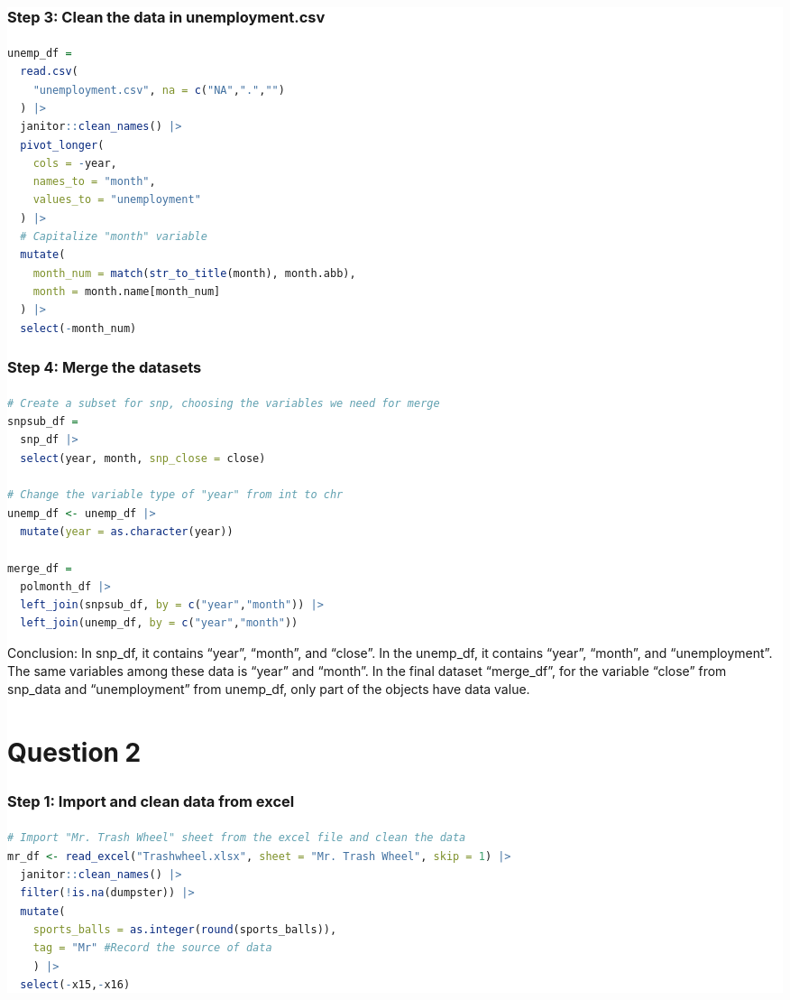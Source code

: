 ### Step 3: Clean the data in unemployment.csv

``` r
unemp_df = 
  read.csv(
    "unemployment.csv", na = c("NA",".","")
  ) |> 
  janitor::clean_names() |> 
  pivot_longer(
    cols = -year,
    names_to = "month",
    values_to = "unemployment"
  ) |> 
  # Capitalize "month" variable
  mutate(
    month_num = match(str_to_title(month), month.abb),
    month = month.name[month_num]
  ) |> 
  select(-month_num)
```

### Step 4: Merge the datasets

``` r
# Create a subset for snp, choosing the variables we need for merge
snpsub_df = 
  snp_df |> 
  select(year, month, snp_close = close)

# Change the variable type of "year" from int to chr
unemp_df <- unemp_df |> 
  mutate(year = as.character(year))

merge_df = 
  polmonth_df |> 
  left_join(snpsub_df, by = c("year","month")) |> 
  left_join(unemp_df, by = c("year","month"))
```

Conclusion: In snp_df, it contains “year”, “month”, and “close”. In the
unemp_df, it contains “year”, “month”, and “unemployment”. The same
variables among these data is “year” and “month”. In the final dataset
“merge_df”, for the variable “close” from snp_data and “unemployment”
from unemp_df, only part of the objects have data value.

# Question 2

### Step 1: Import and clean data from excel

``` r
# Import "Mr. Trash Wheel" sheet from the excel file and clean the data
mr_df <- read_excel("Trashwheel.xlsx", sheet = "Mr. Trash Wheel", skip = 1) |> 
  janitor::clean_names() |> 
  filter(!is.na(dumpster)) |> 
  mutate(
    sports_balls = as.integer(round(sports_balls)),
    tag = "Mr" #Record the source of data
    ) |> 
  select(-x15,-x16)
```
